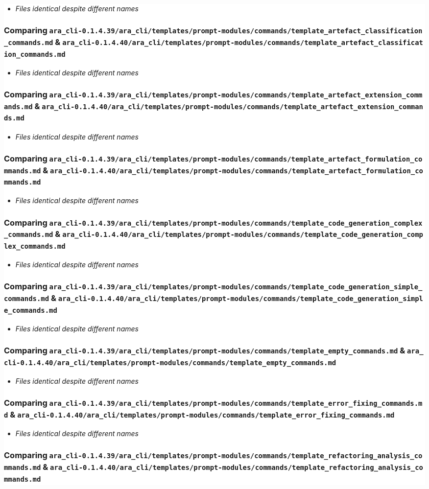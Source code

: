  * *Files identical despite different names*

### Comparing `ara_cli-0.1.4.39/ara_cli/templates/prompt-modules/commands/template_artefact_classification_commands.md` & `ara_cli-0.1.4.40/ara_cli/templates/prompt-modules/commands/template_artefact_classification_commands.md`

 * *Files identical despite different names*

### Comparing `ara_cli-0.1.4.39/ara_cli/templates/prompt-modules/commands/template_artefact_extension_commands.md` & `ara_cli-0.1.4.40/ara_cli/templates/prompt-modules/commands/template_artefact_extension_commands.md`

 * *Files identical despite different names*

### Comparing `ara_cli-0.1.4.39/ara_cli/templates/prompt-modules/commands/template_artefact_formulation_commands.md` & `ara_cli-0.1.4.40/ara_cli/templates/prompt-modules/commands/template_artefact_formulation_commands.md`

 * *Files identical despite different names*

### Comparing `ara_cli-0.1.4.39/ara_cli/templates/prompt-modules/commands/template_code_generation_complex_commands.md` & `ara_cli-0.1.4.40/ara_cli/templates/prompt-modules/commands/template_code_generation_complex_commands.md`

 * *Files identical despite different names*

### Comparing `ara_cli-0.1.4.39/ara_cli/templates/prompt-modules/commands/template_code_generation_simple_commands.md` & `ara_cli-0.1.4.40/ara_cli/templates/prompt-modules/commands/template_code_generation_simple_commands.md`

 * *Files identical despite different names*

### Comparing `ara_cli-0.1.4.39/ara_cli/templates/prompt-modules/commands/template_empty_commands.md` & `ara_cli-0.1.4.40/ara_cli/templates/prompt-modules/commands/template_empty_commands.md`

 * *Files identical despite different names*

### Comparing `ara_cli-0.1.4.39/ara_cli/templates/prompt-modules/commands/template_error_fixing_commands.md` & `ara_cli-0.1.4.40/ara_cli/templates/prompt-modules/commands/template_error_fixing_commands.md`

 * *Files identical despite different names*

### Comparing `ara_cli-0.1.4.39/ara_cli/templates/prompt-modules/commands/template_refactoring_analysis_commands.md` & `ara_cli-0.1.4.40/ara_cli/templates/prompt-modules/commands/template_refactoring_analysis_commands.md`
